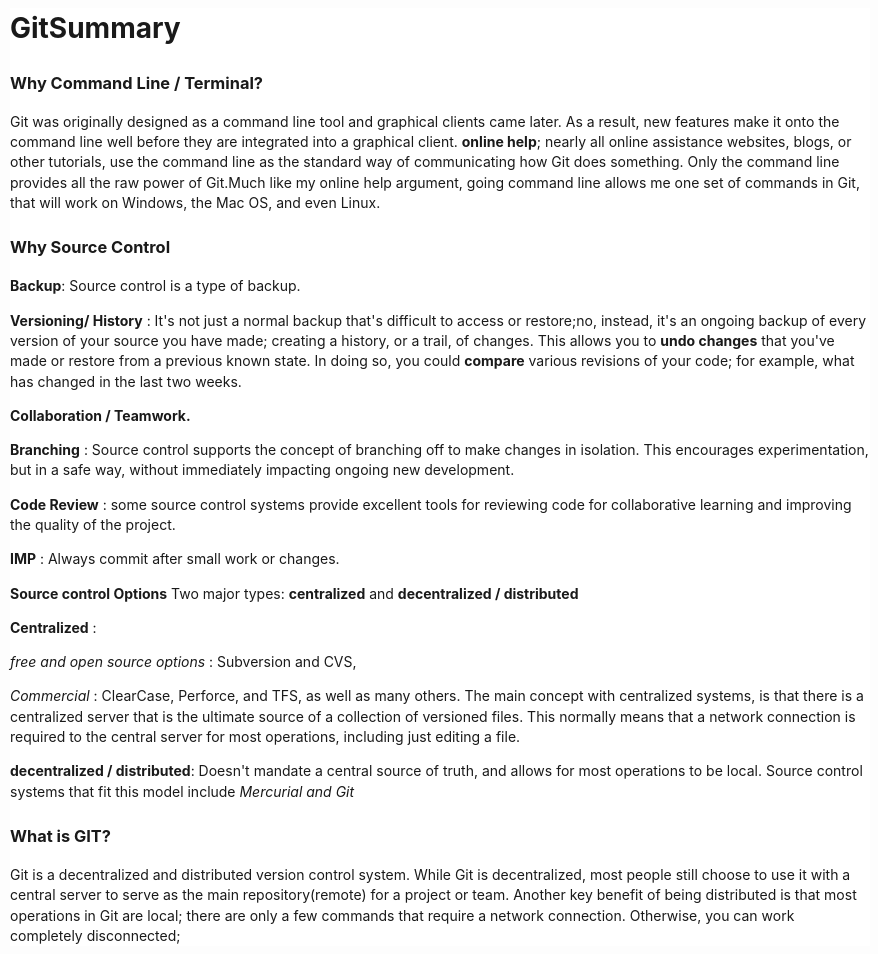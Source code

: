 # GitSummary

### Why Command Line / Terminal?
Git was originally designed as a command line tool and graphical clients came later. As a result, new features make it onto the command line well before they are integrated into a graphical client.
**online help**; nearly all online assistance websites, blogs, or other tutorials, use the command line as the standard way of communicating how Git does something.
Only the command line provides all the raw power of Git.Much like my online help argument, going command line allows me one set of commands in Git, that will work on Windows, the Mac OS, and even Linux.

### Why Source Control
**Backup**: Source control is a type of backup.

**Versioning/ History** : It's not just a normal backup that's difficult to access or restore;no, instead, it's an ongoing backup of every version of your source you have made; creating a history, or a trail, of changes. This allows you to **undo changes** that you've made or restore from a previous known state. In doing so, you could **compare** various revisions of your code; for example, what has changed in the last two weeks.

**Collaboration / Teamwork.**

**Branching** : Source control supports the concept of branching off to make changes in isolation.
This encourages experimentation, but in a safe way, without immediately impacting ongoing new development.

**Code Review** : some source control systems provide excellent tools for reviewing code for collaborative learning and improving the quality of the project.

**IMP** : Always commit after small work or changes.

**Source control Options**
Two major types: **centralized** and **decentralized / distributed**

**Centralized** : 

*free and open source options* : Subversion and CVS,

*Commercial* : ClearCase, Perforce, and TFS, as well as many others.
The main concept with centralized systems, is that there is a centralized server that is the ultimate source of a collection of versioned files. This normally means that a network connection is required to the central server for most operations, including just editing a file.

**decentralized / distributed**: 
Doesn't mandate a central source of truth, and allows for most operations to be local.
Source control systems that fit this model include *Mercurial and Git*

### What is GIT?
Git is a decentralized and distributed version control system. While Git is decentralized, most people still choose to use it with a central server to serve as the main repository(remote) for a project or team.
 Another key benefit of being distributed is that most operations in Git are local; there are only a few commands that require a network connection. Otherwise, you can work completely disconnected;
